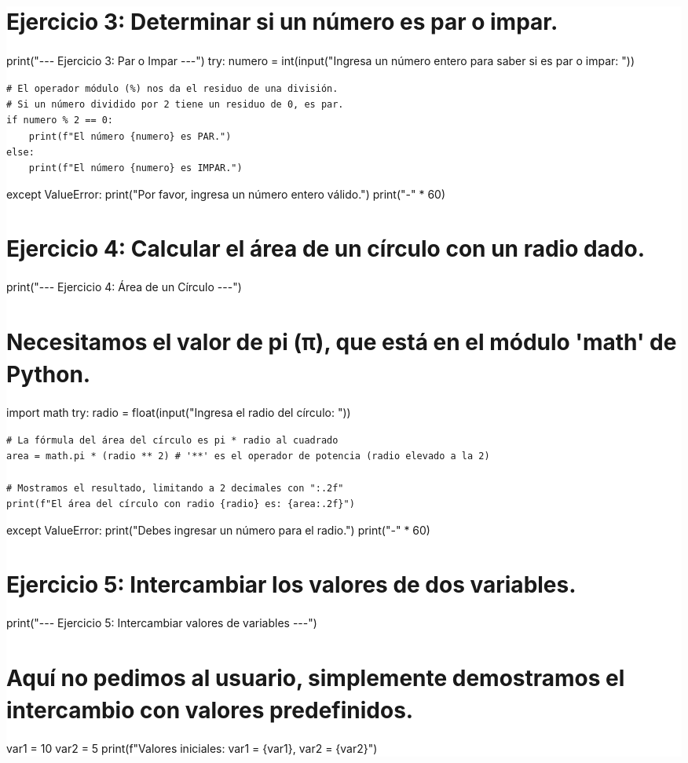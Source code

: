 # Ejercicio 3: Determinar si un número es par o impar.
print("--- Ejercicio 3: Par o Impar ---")
try:
    numero = int(input("Ingresa un número entero para saber si es par o impar: "))

    # El operador módulo (%) nos da el residuo de una división.
    # Si un número dividido por 2 tiene un residuo de 0, es par.
    if numero % 2 == 0:
        print(f"El número {numero} es PAR.")
    else:
        print(f"El número {numero} es IMPAR.")
except ValueError:
    print("Por favor, ingresa un número entero válido.")
print("-" * 60)

# Ejercicio 4: Calcular el área de un círculo con un radio dado.
print("--- Ejercicio 4: Área de un Círculo ---")
# Necesitamos el valor de pi (π), que está en el módulo 'math' de Python.
import math
try:
    radio = float(input("Ingresa el radio del círculo: "))

    # La fórmula del área del círculo es pi * radio al cuadrado
    area = math.pi * (radio ** 2) # '**' es el operador de potencia (radio elevado a la 2)

    # Mostramos el resultado, limitando a 2 decimales con ":.2f"
    print(f"El área del círculo con radio {radio} es: {area:.2f}")
except ValueError:
    print("Debes ingresar un número para el radio.")
print("-" * 60)

# Ejercicio 5: Intercambiar los valores de dos variables.
print("--- Ejercicio 5: Intercambiar valores de variables ---")
# Aquí no pedimos al usuario, simplemente demostramos el intercambio con valores predefinidos.
var1 = 10
var2 = 5
print(f"Valores iniciales: var1 = {var1}, var2 = {var2}")
